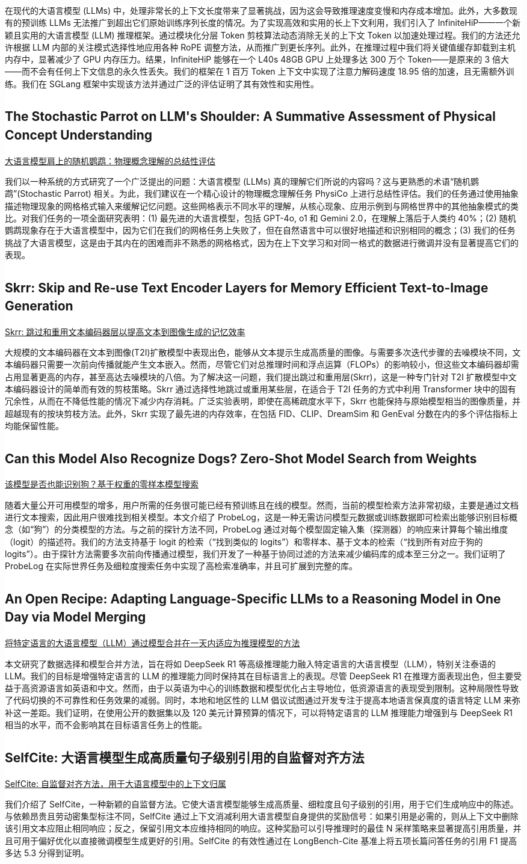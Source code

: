 在现代的大语言模型 (LLMs) 中，处理非常长的上下文长度带来了显著挑战，因为这会导致推理速度变慢和内存成本增加。此外，大多数现有的预训练 LLMs 无法推广到超出它们原始训练序列长度的情况。为了实现高效和实用的长上下文利用，我们引入了 InfiniteHiP——一个新颖且实用的大语言模型 (LLM) 推理框架。通过模块化分层 Token 剪枝算法动态消除无关的上下文 Token 以加速处理过程。我们的方法还允许根据 LLM 内部的关注模式选择性地应用各种 RoPE 调整方法，从而推广到更长序列。此外，在推理过程中我们将关键值缓存卸载到主机内存中，显著减少了 GPU 内存压力。结果，InfiniteHiP 能够在一个 L40s 48GB GPU 上处理多达 300 万个 Token——是原来的 3 倍大——而不会有任何上下文信息的永久性丢失。我们的框架在 1 百万 Token 上下文中实现了注意力解码速度 18.95 倍的加速，且无需额外训练。我们在 SGLang 框架中实现该方法并通过广泛的评估证明了其有效性和实用性。

## The Stochastic Parrot on LLM's Shoulder: A Summative Assessment of Physical Concept Understanding
[大语言模型肩上的随机鹦鹉：物理概念理解的总结性评估](https://arxiv.org/abs/2502.08946)

我们以一种系统的方式研究了一个广泛提出的问题：大语言模型 (LLMs) 真的理解它们所说的内容吗？这与更熟悉的术语“随机鹦鹉”(Stochastic Parrot) 相关。为此，我们建议在一个精心设计的物理概念理解任务 PhysiCo 上进行总结性评估。我们的任务通过使用抽象描述物理现象的网格格式输入来缓解记忆问题。这些网格表示不同水平的理解，从核心现象、应用示例到与网格世界中的其他抽象模式的类比。对我们任务的一项全面研究表明：(1) 最先进的大语言模型，包括 GPT-4o, o1 和 Gemini 2.0，在理解上落后于人类约 40%；(2) 随机鹦鹉现象存在于大语言模型中，因为它们在我们的网格任务上失败了，但在自然语言中可以很好地描述和识别相同的概念；(3) 我们的任务挑战了大语言模型，这是由于其内在的困难而非不熟悉的网格格式，因为在上下文学习和对同一格式的数据进行微调并没有显著提高它们的表现。

## Skrr: Skip and Re-use Text Encoder Layers for Memory Efficient Text-to-Image Generation
[Skrr: 跳过和重用文本编码器层以提高文本到图像生成的记忆效率](https://arxiv.org/abs/2502.08690)

大规模的文本编码器在文本到图像(T2I)扩散模型中表现出色，能够从文本提示生成高质量的图像。与需要多次迭代步骤的去噪模块不同，文本编码器只需要一次前向传播就能产生文本嵌入。然而，尽管它们对总推理时间和浮点运算（FLOPs）的影响较小，但这些文本编码器却需占用显著更高的内存，甚至高达去噪模块的八倍。为了解决这一问题，我们提出跳过和重用层(Skrr)，这是一种专门针对 T2I 扩散模型中文本编码器设计的简单而有效的剪枝策略。Skrr 通过选择性地跳过或重用某些层，在适合于 T2I 任务的方式中利用 Transformer 块中的固有冗余性，从而在不降低性能的情况下减少内存消耗。广泛实验表明，即使在高稀疏度水平下，Skrr 也能保持与原始模型相当的图像质量，并超越现有的按块剪枝方法。此外，Skrr 实现了最先进的内存效率，在包括 FID、CLIP、DreamSim 和 GenEval 分数在内的多个评估指标上均能保留性能。

## Can this Model Also Recognize Dogs? Zero-Shot Model Search from Weights
[该模型是否也能识别狗？基于权重的零样本模型搜索](https://arxiv.org/abs/2502.09619)

随着大量公开可用模型的增多，用户所需的任务很可能已经有预训练且在线的模型。然而，当前的模型检索方法非常初级，主要是通过文档进行文本搜索，因此用户很难找到相关模型。本文介绍了 ProbeLog，这是一种无需访问模型元数据或训练数据即可检索出能够识别目标概念（如“狗”）的分类模型的方法。与之前的探针方法不同，ProbeLog 通过对每个模型固定输入集（探测器）的响应来计算每个输出维度（logit）的描述符。我们的方法支持基于 logit 的检索（“找到类似的 logits”）和零样本、基于文本的检索（“找到所有对应于狗的 logits”）。由于探针方法需要多次前向传播通过模型，我们开发了一种基于协同过滤的方法来减少编码库的成本至三分之一。我们证明了 ProbeLog 在实际世界任务及细粒度搜索任务中实现了高检索准确率，并且可扩展到完整的库。

## An Open Recipe: Adapting Language-Specific LLMs to a Reasoning Model in One Day via Model Merging
[将特定语言的大语言模型（LLM）通过模型合并在一天内适应为推理模型的方法](https://arxiv.org/abs/2502.09056)

本文研究了数据选择和模型合并方法，旨在将如 DeepSeek R1 等高级推理能力融入特定语言的大语言模型（LLM），特别关注泰语的 LLM。我们的目标是增强特定语言的 LLM 的推理能力同时保持其在目标语言上的表现。尽管 DeepSeek R1 在推理方面表现出色，但主要受益于高资源语言如英语和中文。然而，由于以英语为中心的训练数据和模型优化占主导地位，低资源语言的表现受到限制。这种局限性导致了代码切换的不可靠性和任务效果的减弱。同时，本地和地区性的 LLM 倡议试图通过开发专注于提高本地语言保真度的语言特定 LLM 来弥补这一差距。我们证明，在使用公开的数据集以及 120 美元计算预算的情况下，可以将特定语言的 LLM 推理能力增强到与 DeepSeek R1 相当的水平，而不会影响其在目标语言任务上的性能。

## SelfCite: 大语言模型生成高质量句子级别引用的自监督对齐方法
[SelfCite: 自监督对齐方法，用于大语言模型中的上下文归属](https://arxiv.org/abs/2502.09604)

我们介绍了 SelfCite，一种新颖的自监督方法。它使大语言模型能够生成高质量、细粒度且句子级别的引用，用于它们生成响应中的陈述。与依赖昂贵且劳动密集型标注不同，SelfCite 通过上下文消减利用大语言模型自身提供的奖励信号：如果引用是必需的，则从上下文中删除该引用文本应阻止相同响应；反之，保留引用文本应维持相同的响应。这种奖励可以引导推理时的最佳 N 采样策略来显著提高引用质量，并且可用于偏好优化以直接微调模型生成更好的引用。SelfCite 的有效性通过在 LongBench-Cite 基准上将五项长篇问答任务的引用 F1 提高多达 5.3 分得到证明。
